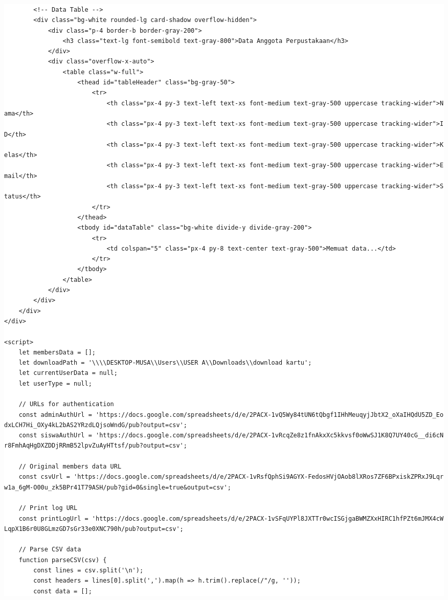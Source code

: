             <!-- Data Table -->
            <div class="bg-white rounded-lg card-shadow overflow-hidden">
                <div class="p-4 border-b border-gray-200">
                    <h3 class="text-lg font-semibold text-gray-800">Data Anggota Perpustakaan</h3>
                </div>
                <div class="overflow-x-auto">
                    <table class="w-full">
                        <thead id="tableHeader" class="bg-gray-50">
                            <tr>
                                <th class="px-4 py-3 text-left text-xs font-medium text-gray-500 uppercase tracking-wider">Nama</th>
                                <th class="px-4 py-3 text-left text-xs font-medium text-gray-500 uppercase tracking-wider">ID</th>
                                <th class="px-4 py-3 text-left text-xs font-medium text-gray-500 uppercase tracking-wider">Kelas</th>
                                <th class="px-4 py-3 text-left text-xs font-medium text-gray-500 uppercase tracking-wider">Email</th>
                                <th class="px-4 py-3 text-left text-xs font-medium text-gray-500 uppercase tracking-wider">Status</th>
                            </tr>
                        </thead>
                        <tbody id="dataTable" class="bg-white divide-y divide-gray-200">
                            <tr>
                                <td colspan="5" class="px-4 py-8 text-center text-gray-500">Memuat data...</td>
                            </tr>
                        </tbody>
                    </table>
                </div>
            </div>
        </div>
    </div>

    <script>
        let membersData = [];
        let downloadPath = '\\\\DESKTOP-MUSA\\Users\\USER A\\Downloads\\download kartu';
        let currentUserData = null;
        let userType = null;

        // URLs for authentication
        const adminAuthUrl = 'https://docs.google.com/spreadsheets/d/e/2PACX-1vQ5Wy84tUN6tQbgf1IHhMeuqyjJbtX2_oXaIHQdU5ZD_EodxLCH7Hi_OXy4kL2bAS2YRzdLQjsoWndG/pub?output=csv';
        const siswaAuthUrl = 'https://docs.google.com/spreadsheets/d/e/2PACX-1vRcqZe8z1fnAkxXc5kkvsf0oWwSJ1K8Q7UY40cG__di6cNr8FmhAqHgDXZDDjRRmB52lpvZuAyHTtsf/pub?output=csv';
        
        // Original members data URL
        const csvUrl = 'https://docs.google.com/spreadsheets/d/e/2PACX-1vRsfQphSi9AGYX-FedosHVjOAob8lXRos7ZF6BPxiskZPRxJ9Lqrw1a_6gM-O00u_zk5BPr41T79ASH/pub?gid=0&single=true&output=csv';
        
        // Print log URL
        const printLogUrl = 'https://docs.google.com/spreadsheets/d/e/2PACX-1vSFqUYPl8JXTTr0wcISGjgaBWMZXxHIRC1hfPZt6mJMX4cWLqpX1B6r0U8GLmzGD7sGr33e0XNC790h/pub?output=csv';

        // Parse CSV data
        function parseCSV(csv) {
            const lines = csv.split('\n');
            const headers = lines[0].split(',').map(h => h.trim().replace(/"/g, ''));
            const data = [];
